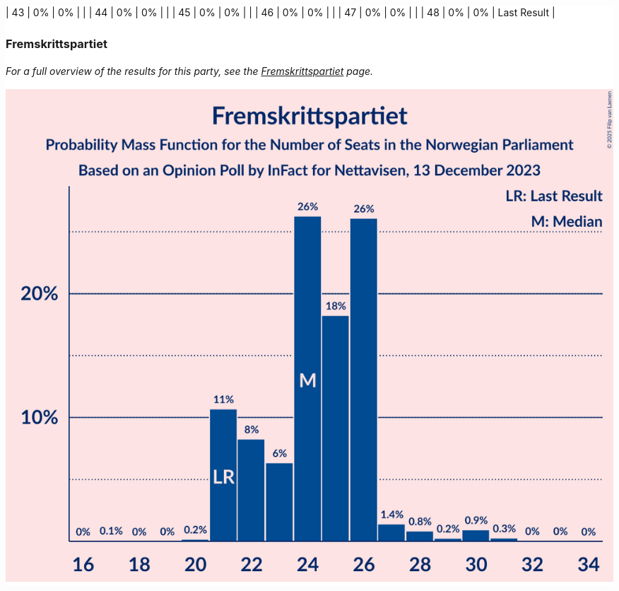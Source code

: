 | 43 | 0% | 0% |  |
| 44 | 0% | 0% |  |
| 45 | 0% | 0% |  |
| 46 | 0% | 0% |  |
| 47 | 0% | 0% |  |
| 48 | 0% | 0% | Last Result |

### Fremskrittspartiet

*For a full overview of the results for this party, see the [Fremskrittspartiet](party-fremskrittspartiet.html) page.*

![Graph with seats probability mass function not yet produced](2023-12-13-InFact-seats-pmf-fremskrittspartiet.png "Seats Probability Mass Function")
